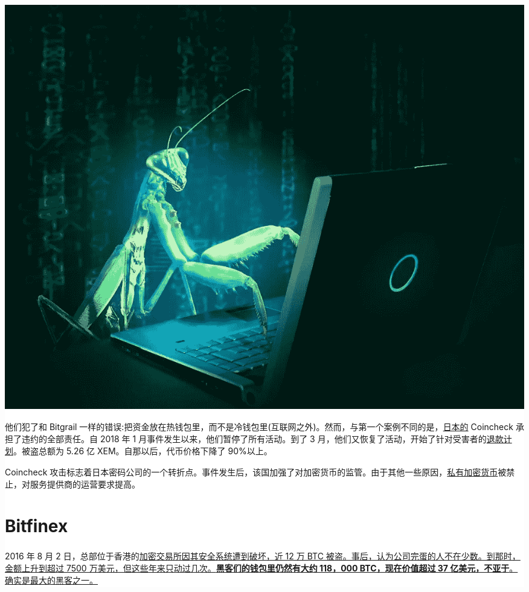 ![](img/e71b6411be13bf307eb8279383adf001.png)

他们犯了和 Bitgrail 一样的错误:把资金放在热钱包里，而不是冷钱包里(互联网之外)。然而，与第一个案例不同的是，[日本的](https://blog.alfa.cash/2021/02/10/top-5-most-crypto-friendly-countries-taxes/) Coincheck 承担了违约的全部责任。自 2018 年 1 月事件发生以来，他们暂停了所有活动。到了 3 月，他们又恢复了活动，开始了针对受害者的[退款计划](https://corporate.coincheck.com/2018/03/12/47.html)。被盗总额为 5.26 亿 XEM。自那以后，代币价格下降了 90%以上。

Coincheck 攻击标志着日本密码公司的一个转折点。事件发生后，该国加强了对加密货币的监管。由于其他一些原因，[私有加密货币](https://blog.alfa.cash/2021/03/29/discover-monero-how-use-it-full-privacy/)被禁止，对服务提供商的运营要求提高。

# Bitfinex

2016 年 8 月 2 日，总部位于香港的[加密交易所因其安全系统遭到破坏，近 12 万 BTC 被盗。事后，认为公司完蛋的人不在少数。到那时，金额上升到超过 7500 万美元，但这些年来只动过几次。**黑客们的钱包里仍然有大约 118，000 BTC，现在价值超过 37 亿美元，不亚于**。确实是最大的黑客之一。](https://blog.alfa.cash/2021/03/11/top-countries-most-crypto-users-laws/)
